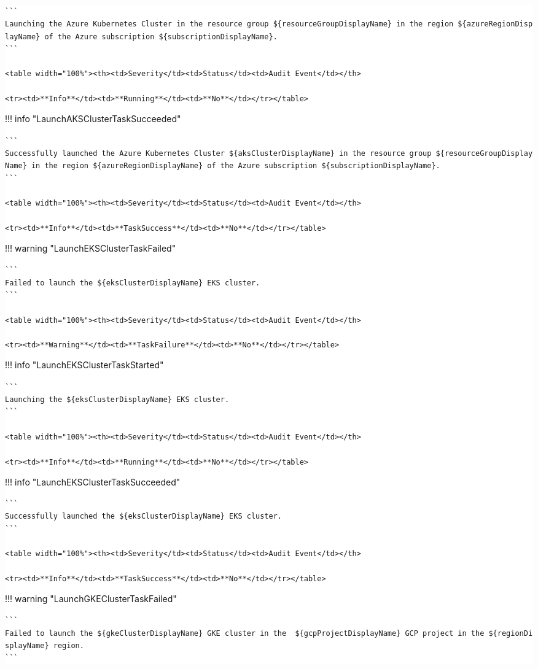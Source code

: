     ```
    Launching the Azure Kubernetes Cluster in the resource group ${resourceGroupDisplayName} in the region ${azureRegionDisplayName} of the Azure subscription ${subscriptionDisplayName}.
    ```

    <table width="100%"><th><td>Severity</td><td>Status</td><td>Audit Event</td></th>

    <tr><td>**Info**</td><td>**Running**</td><td>**No**</td></tr></table>


!!! info "LaunchAKSClusterTaskSucceeded"

    ```
    Successfully launched the Azure Kubernetes Cluster ${aksClusterDisplayName} in the resource group ${resourceGroupDisplayName} in the region ${azureRegionDisplayName} of the Azure subscription ${subscriptionDisplayName}.
    ```

    <table width="100%"><th><td>Severity</td><td>Status</td><td>Audit Event</td></th>

    <tr><td>**Info**</td><td>**TaskSuccess**</td><td>**No**</td></tr></table>


!!! warning "LaunchEKSClusterTaskFailed"

    ```
    Failed to launch the ${eksClusterDisplayName} EKS cluster.
    ```

    <table width="100%"><th><td>Severity</td><td>Status</td><td>Audit Event</td></th>

    <tr><td>**Warning**</td><td>**TaskFailure**</td><td>**No**</td></tr></table>


!!! info "LaunchEKSClusterTaskStarted"

    ```
    Launching the ${eksClusterDisplayName} EKS cluster.
    ```

    <table width="100%"><th><td>Severity</td><td>Status</td><td>Audit Event</td></th>

    <tr><td>**Info**</td><td>**Running**</td><td>**No**</td></tr></table>


!!! info "LaunchEKSClusterTaskSucceeded"

    ```
    Successfully launched the ${eksClusterDisplayName} EKS cluster.
    ```

    <table width="100%"><th><td>Severity</td><td>Status</td><td>Audit Event</td></th>

    <tr><td>**Info**</td><td>**TaskSuccess**</td><td>**No**</td></tr></table>


!!! warning "LaunchGKEClusterTaskFailed"

    ```
    Failed to launch the ${gkeClusterDisplayName} GKE cluster in the  ${gcpProjectDisplayName} GCP project in the ${regionDisplayName} region.
    ```
